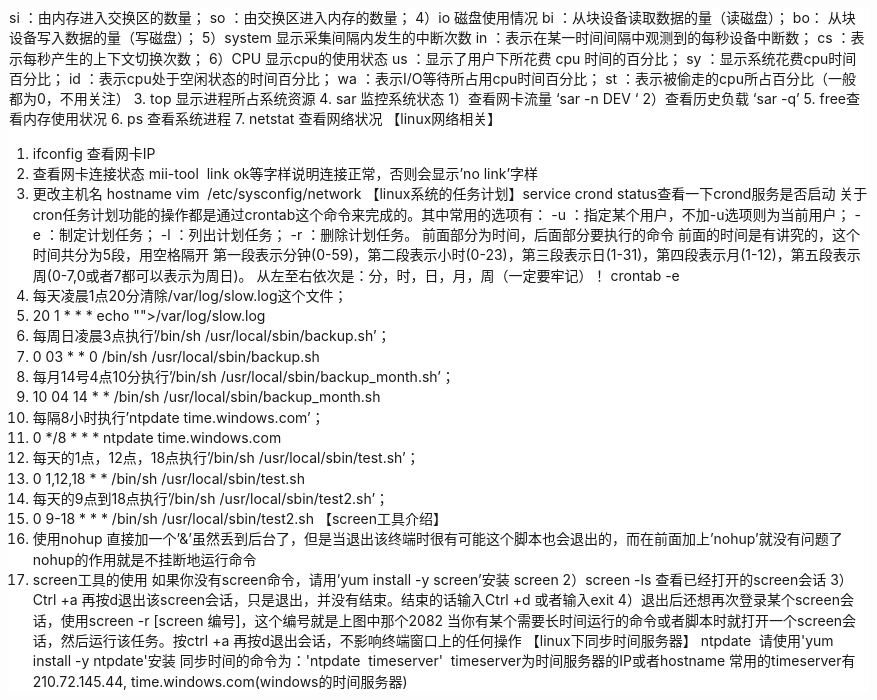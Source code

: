 si ：由内存进入交换区的数量；
so ：由交换区进入内存的数量；
4）io 磁盘使用情况
bi ：从块设备读取数据的量（读磁盘）；
bo： 从块设备写入数据的量（写磁盘）；
5）system 显示采集间隔内发生的中断次数
in ：表示在某一时间间隔中观测到的每秒设备中断数；
cs ：表示每秒产生的上下文切换次数；
6）CPU 显示cpu的使用状态
us ：显示了用户下所花费 cpu 时间的百分比；
sy ：显示系统花费cpu时间百分比；
id ：表示cpu处于空闲状态的时间百分比；
wa ：表示I/O等待所占用cpu时间百分比；
st ：表示被偷走的cpu所占百分比（一般都为0，不用关注）
3. top 显示进程所占系统资源
4. sar 监控系统状态
1）查看网卡流量 ‘sar -n DEV ‘
2）查看历史负载 ‘sar -q’
5. free查看内存使用状况
6. ps 查看系统进程
7. netstat 查看网络状况
【linux网络相关】
1. ifconfig 查看网卡IP
3. 查看网卡连接状态
mii-tool  link ok等字样说明连接正常，否则会显示’no link’字样
4. 更改主机名
hostname
vim  /etc/sysconfig/network
【linux系统的任务计划】service crond status查看一下crond服务是否启动
关于cron任务计划功能的操作都是通过crontab这个命令来完成的。其中常用的选项有：
-u ：指定某个用户，不加-u选项则为当前用户；
-e ：制定计划任务；
-l ：列出计划任务；
-r ：删除计划任务。
前面部分为时间，后面部分要执行的命令
前面的时间是有讲究的，这个时间共分为5段，用空格隔开
第一段表示分钟(0-59)，第二段表示小时(0-23)，第三段表示日(1-31)，第四段表示月(1-12)，第五段表示周(0-7,0或者7都可以表示为周日)。
从左至右依次是：分，时，日，月，周（一定要牢记）！
crontab -e
1. 每天凌晨1点20分清除/var/log/slow.log这个文件；
1. 20 1 * * * echo "">/var/log/slow.log
2. 每周日凌晨3点执行’/bin/sh /usr/local/sbin/backup.sh’；
2. 0 03 * * 0 /bin/sh /usr/local/sbin/backup.sh
3. 每月14号4点10分执行’/bin/sh /usr/local/sbin/backup_month.sh’；
3. 10 04 14 * * /bin/sh /usr/local/sbin/backup_month.sh
4. 每隔8小时执行’ntpdate time.windows.com’；
4. 0 */8 * * * ntpdate time.windows.com
5. 每天的1点，12点，18点执行’/bin/sh /usr/local/sbin/test.sh’；
5. 0 1,12,18 * * /bin/sh /usr/local/sbin/test.sh
6. 每天的9点到18点执行’/bin/sh /usr/local/sbin/test2.sh’；
6. 0 9-18 * * * /bin/sh /usr/local/sbin/test2.sh
【screen工具介绍】
1. 使用nohup 直接加一个’&’虽然丢到后台了，但是当退出该终端时很有可能这个脚本也会退出的，而在前面加上’nohup’就没有问题了
nohup的作用就是不挂断地运行命令
2. screen工具的使用 如果你没有screen命令，请用’yum install -y screen’安装
screen
2）screen -ls 查看已经打开的screen会话
3）Ctrl +a 再按d退出该screen会话，只是退出，并没有结束。结束的话输入Ctrl +d 或者输入exit
4）退出后还想再次登录某个screen会话，使用screen -r [screen 编号]，这个编号就是上图中那个2082
当你有某个需要长时间运行的命令或者脚本时就打开一个screen会话，然后运行该任务。按ctrl +a 再按d退出会话，不影响终端窗口上的任何操作
【linux下同步时间服务器】
ntpdate  请使用'yum install -y ntpdate'安装
同步时间的命令为：'ntpdate  timeserver'  timeserver为时间服务器的IP或者hostname
常用的timeserver有210.72.145.44, time.windows.com(windows的时间服务器)